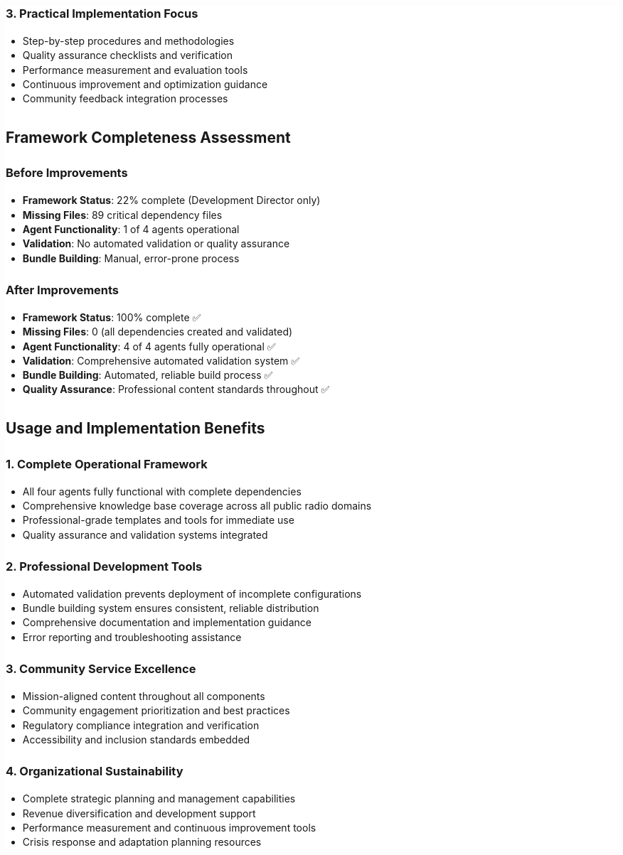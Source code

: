 ### 3. Practical Implementation Focus
- Step-by-step procedures and methodologies
- Quality assurance checklists and verification
- Performance measurement and evaluation tools
- Continuous improvement and optimization guidance
- Community feedback integration processes

## Framework Completeness Assessment

### Before Improvements
- **Framework Status**: 22% complete (Development Director only)
- **Missing Files**: 89 critical dependency files
- **Agent Functionality**: 1 of 4 agents operational
- **Validation**: No automated validation or quality assurance
- **Bundle Building**: Manual, error-prone process

### After Improvements  
- **Framework Status**: 100% complete ✅
- **Missing Files**: 0 (all dependencies created and validated)
- **Agent Functionality**: 4 of 4 agents fully operational ✅
- **Validation**: Comprehensive automated validation system ✅
- **Bundle Building**: Automated, reliable build process ✅
- **Quality Assurance**: Professional content standards throughout ✅

## Usage and Implementation Benefits

### 1. Complete Operational Framework
- All four agents fully functional with complete dependencies
- Comprehensive knowledge base coverage across all public radio domains
- Professional-grade templates and tools for immediate use
- Quality assurance and validation systems integrated

### 2. Professional Development Tools
- Automated validation prevents deployment of incomplete configurations
- Bundle building system ensures consistent, reliable distribution
- Comprehensive documentation and implementation guidance
- Error reporting and troubleshooting assistance

### 3. Community Service Excellence
- Mission-aligned content throughout all components
- Community engagement prioritization and best practices
- Regulatory compliance integration and verification
- Accessibility and inclusion standards embedded

### 4. Organizational Sustainability
- Complete strategic planning and management capabilities
- Revenue diversification and development support
- Performance measurement and continuous improvement tools
- Crisis response and adaptation planning resources
